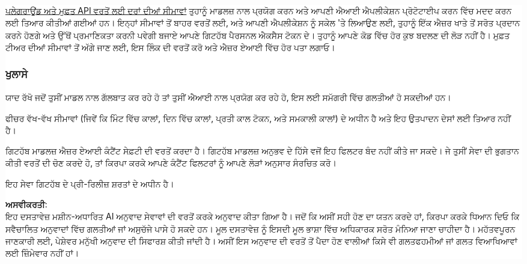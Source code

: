 [ਪਲੇਗਰਾਊਂਡ ਅਤੇ ਮੁਫ਼ਤ API ਵਰਤੋਂ ਲਈ ਦਰਾਂ ਦੀਆਂ ਸੀਮਾਵਾਂ](https://docs.github.com/en/github-models/prototyping-with-ai-models#rate-limits) ਤੁਹਾਨੂੰ ਮਾਡਲਜ਼ ਨਾਲ ਪ੍ਰਯੋਗ ਕਰਨ ਅਤੇ ਆਪਣੀ ਐਆਈ ਐਪਲੀਕੇਸ਼ਨ ਪ੍ਰੋਟੋਟਾਈਪ ਕਰਨ ਵਿੱਚ ਮਦਦ ਕਰਨ ਲਈ ਤਿਆਰ ਕੀਤੀਆਂ ਗਈਆਂ ਹਨ। ਇਨ੍ਹਾਂ ਸੀਮਾਵਾਂ ਤੋਂ ਬਾਹਰ ਵਰਤੋਂ ਲਈ, ਅਤੇ ਆਪਣੀ ਐਪਲੀਕੇਸ਼ਨ ਨੂੰ ਸਕੇਲ 'ਤੇ ਲਿਆਉਣ ਲਈ, ਤੁਹਾਨੂੰ ਇੱਕ ਐਜ਼ਰ ਖਾਤੇ ਤੋਂ ਸਰੋਤ ਪ੍ਰਦਾਨ ਕਰਨੇ ਹੋਣਗੇ ਅਤੇ ਉੱਥੋਂ ਪ੍ਰਮਾਣਿਕਤਾ ਕਰਨੀ ਪਵੇਗੀ ਬਜਾਏ ਆਪਣੇ ਗਿਟਹੱਬ ਪੈਰਸਨਲ ਐਕਸੈਸ ਟੋਕਨ ਦੇ। ਤੁਹਾਨੂੰ ਆਪਣੇ ਕੋਡ ਵਿੱਚ ਹੋਰ ਕੁਝ ਬਦਲਣ ਦੀ ਲੋੜ ਨਹੀਂ ਹੈ। ਮੁਫ਼ਤ ਟੀਅਰ ਦੀਆਂ ਸੀਮਾਵਾਂ ਤੋਂ ਅੱਗੇ ਜਾਣ ਲਈ, ਇਸ ਲਿੰਕ ਦੀ ਵਰਤੋਂ ਕਰੋ ਅਤੇ ਐਜ਼ਰ ਏਆਈ ਵਿੱਚ ਹੋਰ ਪਤਾ ਲਗਾਓ।  

### ਖੁਲਾਸੇ  

ਯਾਦ ਰੱਖੋ ਜਦੋਂ ਤੁਸੀਂ ਮਾਡਲ ਨਾਲ ਗੱਲਬਾਤ ਕਰ ਰਹੇ ਹੋ ਤਾਂ ਤੁਸੀਂ ਐਆਈ ਨਾਲ ਪ੍ਰਯੋਗ ਕਰ ਰਹੇ ਹੋ, ਇਸ ਲਈ ਸਮੱਗਰੀ ਵਿੱਚ ਗਲਤੀਆਂ ਹੋ ਸਕਦੀਆਂ ਹਨ।  

ਫੀਚਰ ਵੱਖ-ਵੱਖ ਸੀਮਾਵਾਂ (ਜਿਵੇਂ ਕਿ ਮਿੰਟ ਵਿੱਚ ਕਾਲਾਂ, ਦਿਨ ਵਿੱਚ ਕਾਲਾਂ, ਪ੍ਰਤੀ ਕਾਲ ਟੋਕਨ, ਅਤੇ ਸਮਕਾਲੀ ਕਾਲਾਂ) ਦੇ ਅਧੀਨ ਹੈ ਅਤੇ ਇਹ ਉਤਪਾਦਨ ਦੇਸਾਂ ਲਈ ਤਿਆਰ ਨਹੀਂ ਹੈ।  

ਗਿਟਹੱਬ ਮਾਡਲਜ਼ ਐਜ਼ਰ ਏਆਈ ਕੰਟੈਂਟ ਸੇਫ਼ਟੀ ਦੀ ਵਰਤੋਂ ਕਰਦਾ ਹੈ। ਗਿਟਹੱਬ ਮਾਡਲਜ਼ ਅਨੁਭਵ ਦੇ ਹਿੱਸੇ ਵਜੋਂ ਇਹ ਫਿਲਟਰ ਬੰਦ ਨਹੀਂ ਕੀਤੇ ਜਾ ਸਕਦੇ। ਜੇ ਤੁਸੀਂ ਸੇਵਾ ਦੀ ਭੁਗਤਾਨ ਕੀਤੀ ਵਰਤੋਂ ਦੀ ਚੋਣ ਕਰਦੇ ਹੋ, ਤਾਂ ਕਿਰਪਾ ਕਰਕੇ ਆਪਣੇ ਕੰਟੈਂਟ ਫਿਲਟਰਾਂ ਨੂੰ ਆਪਣੇ ਲੋੜਾਂ ਅਨੁਸਾਰ ਸੰਰਚਿਤ ਕਰੋ।  

ਇਹ ਸੇਵਾ ਗਿਟਹੱਬ ਦੇ ਪ੍ਰੀ-ਰਿਲੀਜ਼ ਸ਼ਰਤਾਂ ਦੇ ਅਧੀਨ ਹੈ।  

**ਅਸਵੀਕਰਤੀ**:  
ਇਹ ਦਸਤਾਵੇਜ਼ ਮਸ਼ੀਨ-ਅਧਾਰਿਤ AI ਅਨੁਵਾਦ ਸੇਵਾਵਾਂ ਦੀ ਵਰਤੋਂ ਕਰਕੇ ਅਨੁਵਾਦ ਕੀਤਾ ਗਿਆ ਹੈ। ਜਦੋਂ ਕਿ ਅਸੀਂ ਸਹੀ ਹੋਣ ਦਾ ਯਤਨ ਕਰਦੇ ਹਾਂ, ਕਿਰਪਾ ਕਰਕੇ ਧਿਆਨ ਦਿਓ ਕਿ ਸਵੈਚਾਲਿਤ ਅਨੁਵਾਦਾਂ ਵਿੱਚ ਗਲਤੀਆਂ ਜਾਂ ਅਸੁਚੱਜੇ ਪਾਸੇ ਹੋ ਸਕਦੇ ਹਨ। ਮੂਲ ਦਸਤਾਵੇਜ਼ ਨੂੰ ਇਸਦੀ ਮੂਲ ਭਾਸ਼ਾ ਵਿੱਚ ਅਧਿਕਾਰਕ ਸਰੋਤ ਮੰਨਿਆ ਜਾਣਾ ਚਾਹੀਦਾ ਹੈ। ਮਹੱਤਵਪੂਰਨ ਜਾਣਕਾਰੀ ਲਈ, ਪੇਸ਼ੇਵਰ ਮਨੁੱਖੀ ਅਨੁਵਾਦ ਦੀ ਸਿਫਾਰਸ਼ ਕੀਤੀ ਜਾਂਦੀ ਹੈ। ਅਸੀਂ ਇਸ ਅਨੁਵਾਦ ਦੀ ਵਰਤੋਂ ਤੋਂ ਪੈਦਾ ਹੋਣ ਵਾਲੀਆਂ ਕਿਸੇ ਵੀ ਗਲਤਫਹਮੀਆਂ ਜਾਂ ਗਲਤ ਵਿਆਖਿਆਵਾਂ ਲਈ ਜ਼ਿੰਮੇਵਾਰ ਨਹੀਂ ਹਾਂ।